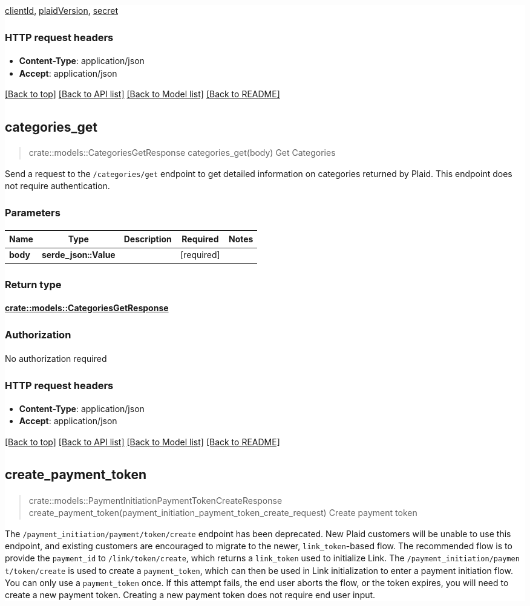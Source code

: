 [clientId](../README.md#clientId), [plaidVersion](../README.md#plaidVersion), [secret](../README.md#secret)

### HTTP request headers

- **Content-Type**: application/json
- **Accept**: application/json

[[Back to top]](#) [[Back to API list]](../README.md#documentation-for-api-endpoints) [[Back to Model list]](../README.md#documentation-for-models) [[Back to README]](../README.md)


## categories_get

> crate::models::CategoriesGetResponse categories_get(body)
Get Categories

Send a request to the `/categories/get` endpoint to get detailed information on categories returned by Plaid. This endpoint does not require authentication.

### Parameters


Name | Type | Description  | Required | Notes
------------- | ------------- | ------------- | ------------- | -------------
**body** | **serde_json::Value** |  | [required] |

### Return type

[**crate::models::CategoriesGetResponse**](CategoriesGetResponse.md)

### Authorization

No authorization required

### HTTP request headers

- **Content-Type**: application/json
- **Accept**: application/json

[[Back to top]](#) [[Back to API list]](../README.md#documentation-for-api-endpoints) [[Back to Model list]](../README.md#documentation-for-models) [[Back to README]](../README.md)


## create_payment_token

> crate::models::PaymentInitiationPaymentTokenCreateResponse create_payment_token(payment_initiation_payment_token_create_request)
Create payment token

The `/payment_initiation/payment/token/create` endpoint has been deprecated. New Plaid customers will be unable to use this endpoint, and existing customers are encouraged to migrate to the newer, `link_token`-based flow. The recommended flow is to provide the `payment_id` to `/link/token/create`, which returns a `link_token` used to initialize Link.  The `/payment_initiation/payment/token/create` is used to create a `payment_token`, which can then be used in Link initialization to enter a payment initiation flow. You can only use a `payment_token` once. If this attempt fails, the end user aborts the flow, or the token expires, you will need to create a new payment token. Creating a new payment token does not require end user input.

